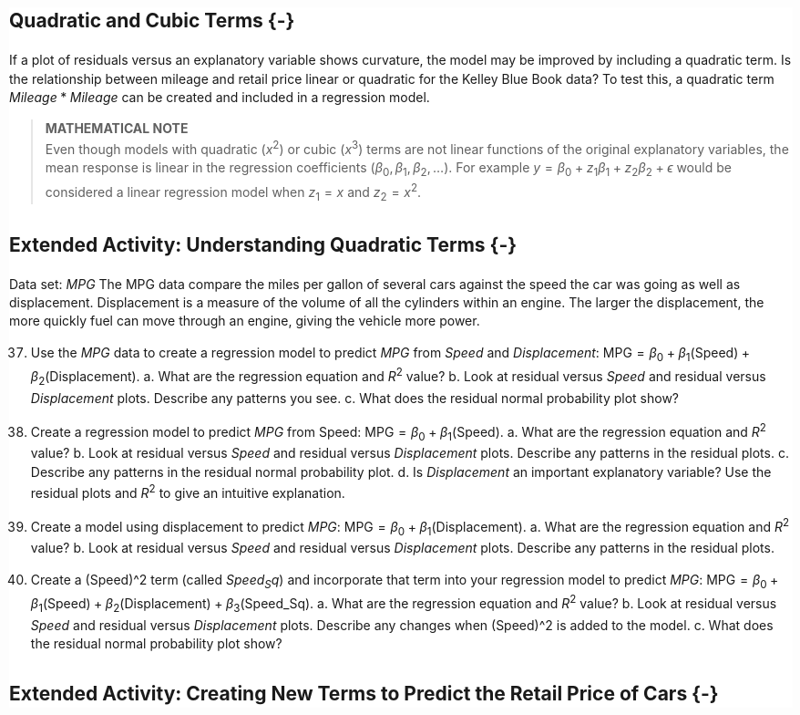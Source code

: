 ## Quadratic and Cubic Terms {-}
 
If a plot of residuals versus an explanatory variable shows curvature, the model may be improved by including a quadratic term. Is the relationship between mileage and retail price linear or quadratic for the Kelley Blue Book data? To test this, a quadratic term $Mileage*Mileage$ can be created and included in a regression model.

>**MATHEMATICAL NOTE**  
Even though models with quadratic ($x^2$) or cubic ($x^3$) terms are not linear functions of the original explanatory variables, the mean response is linear in the regression coefficients ($\beta_0, \beta_1, \beta_2, \dots$). For example $y = \beta_0 + z_1 \beta_1 + z_2 \beta_2 + \epsilon$ would be considered a linear regression model when $z_1 = x$ and $z_2 = x^2$.

## Extended Activity: Understanding Quadratic Terms {-} 
Data set: $MPG$ 
The MPG data compare the miles per gallon of several cars against the speed the car was going as well as displacement. Displacement is a measure of the volume of all the cylinders within an engine. The larger the displacement, the more quickly fuel can move through an engine, giving the vehicle more power.

37. Use the $MPG$ data to create a regression model to predict $MPG$ from $Speed$ and $Displacement$: $\mathrm{MPG} = \beta_0 + \beta_1(\mathrm{Speed}) + \beta_2(\mathrm{Displacement}).$
a. What are the regression equation and $R^2$ value?
b. Look at residual versus $Speed$ and residual versus $Displacement$ plots. Describe any patterns you see.
c. What does the residual normal probability plot show?

38. Create a regression model to predict $MPG$ from Speed: $\mathrm{MPG} = \beta_0 + \beta_1(\mathrm{Speed}).$
a. What are the regression equation and $R^2$ value?
b. Look at residual versus $Speed$ and residual versus $Displacement$ plots. Describe any patterns in the residual plots.
c. Describe any patterns in the residual normal probability plot.
d. Is $Displacement$ an important explanatory variable? Use the residual plots and $R^2$ to give an intuitive explanation.

39. Create a model using displacement to predict $MPG$: $\mathrm{MPG} = \beta_0 + \beta_1(\mathrm{Displacement}).$ 
a. What are the regression equation and $R^2$ value?
b. Look at residual versus $Speed$ and residual versus $Displacement$ plots. Describe any patterns in the residual plots.

40. Create a ($\mathrm{Speed}$)^2 term (called $Speed_Sq$) and incorporate that term into your regression model to predict $MPG$: $\mathrm{MPG} = \beta_0 + \beta_1(\mathrm{Speed}) + \beta_2(\mathrm{Displacement}) + \beta_3(\mathrm{Speed\_Sq}).$
a. What are the regression equation and $R^2$ value?
b. Look at residual versus $Speed$ and residual versus $Displacement$ plots. Describe any changes when ($\mathrm{Speed}$)^2 is added to the model.
c. What does the residual normal probability plot show?

## Extended Activity: Creating New Terms to Predict the Retail Price of Cars {-}

